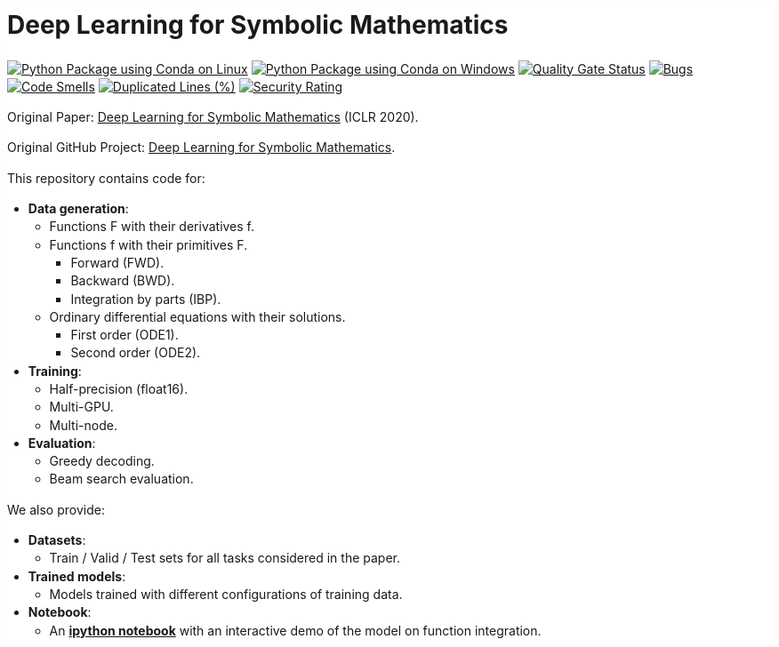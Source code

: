 # Deep Learning for Symbolic Mathematics
[![Python Package using Conda on Linux](https://github.com/elia-mercatanti/deep-learning-symbolic-mathematics/actions/workflows/conda-linux.yml/badge.svg)](https://github.com/elia-mercatanti/deep-learning-symbolic-mathematics/actions/workflows/conda-linux.yml)
[![Python Package using Conda on Windows](https://github.com/elia-mercatanti/deep-learning-symbolic-mathematics/actions/workflows/conda-windows.yml/badge.svg)](https://github.com/elia-mercatanti/deep-learning-symbolic-mathematics/actions/workflows/conda-windows.yml)
[![Quality Gate Status](https://sonarcloud.io/api/project_badges/measure?project=elia-mercatanti_deep-learning-symbolic-mathematics&metric=alert_status)](https://sonarcloud.io/dashboard?id=elia-mercatanti_deep-learning-symbolic-mathematics)
[![Bugs](https://sonarcloud.io/api/project_badges/measure?project=elia-mercatanti_deep-learning-symbolic-mathematics&metric=bugs)](https://sonarcloud.io/dashboard?id=elia-mercatanti_deep-learning-symbolic-mathematics)
[![Code Smells](https://sonarcloud.io/api/project_badges/measure?project=elia-mercatanti_deep-learning-symbolic-mathematics&metric=code_smells)](https://sonarcloud.io/dashboard?id=elia-mercatanti_deep-learning-symbolic-mathematics)
[![Duplicated Lines (%)](https://sonarcloud.io/api/project_badges/measure?project=elia-mercatanti_deep-learning-symbolic-mathematics&metric=duplicated_lines_density)](https://sonarcloud.io/dashboard?id=elia-mercatanti_deep-learning-symbolic-mathematics)
[![Security Rating](https://sonarcloud.io/api/project_badges/measure?project=elia-mercatanti_deep-learning-symbolic-mathematics&metric=security_rating)](https://sonarcloud.io/dashboard?id=elia-mercatanti_deep-learning-symbolic-mathematics)

Original Paper: [Deep Learning for Symbolic Mathematics](https://github.com/elia-mercatanti/deep-learning-symbolic-mathematics/blob/master/paper/deep-learning-symbolic-mathematics-paper.pdf) (ICLR 2020).

Original GitHub Project: [Deep Learning for Symbolic Mathematics](https://github.com/facebookresearch/SymbolicMathematics).

This repository contains code for:

- **Data generation**:
    - Functions F with their derivatives f.
    - Functions f with their primitives F.
        - Forward (FWD).
        - Backward (BWD).
        - Integration by parts (IBP).
    - Ordinary differential equations with their solutions.
        - First order (ODE1).
        - Second order (ODE2).
- **Training**:
    - Half-precision (float16).
    - Multi-GPU.
    - Multi-node.
- **Evaluation**:
    - Greedy decoding.
    - Beam search evaluation.

We also provide:

- **Datasets**:
    - Train / Valid / Test sets for all tasks considered in the paper.
- **Trained models**:
    - Models trained with different configurations of training data.
- **Notebook**:
    - An **[ipython notebook](https://github.com/elia-mercatanti/deep-learning-symbolic-mathematics/blob/master/jupyter-notebook/beam_integration.ipynb)**
      with an interactive demo of the model on function integration.
      